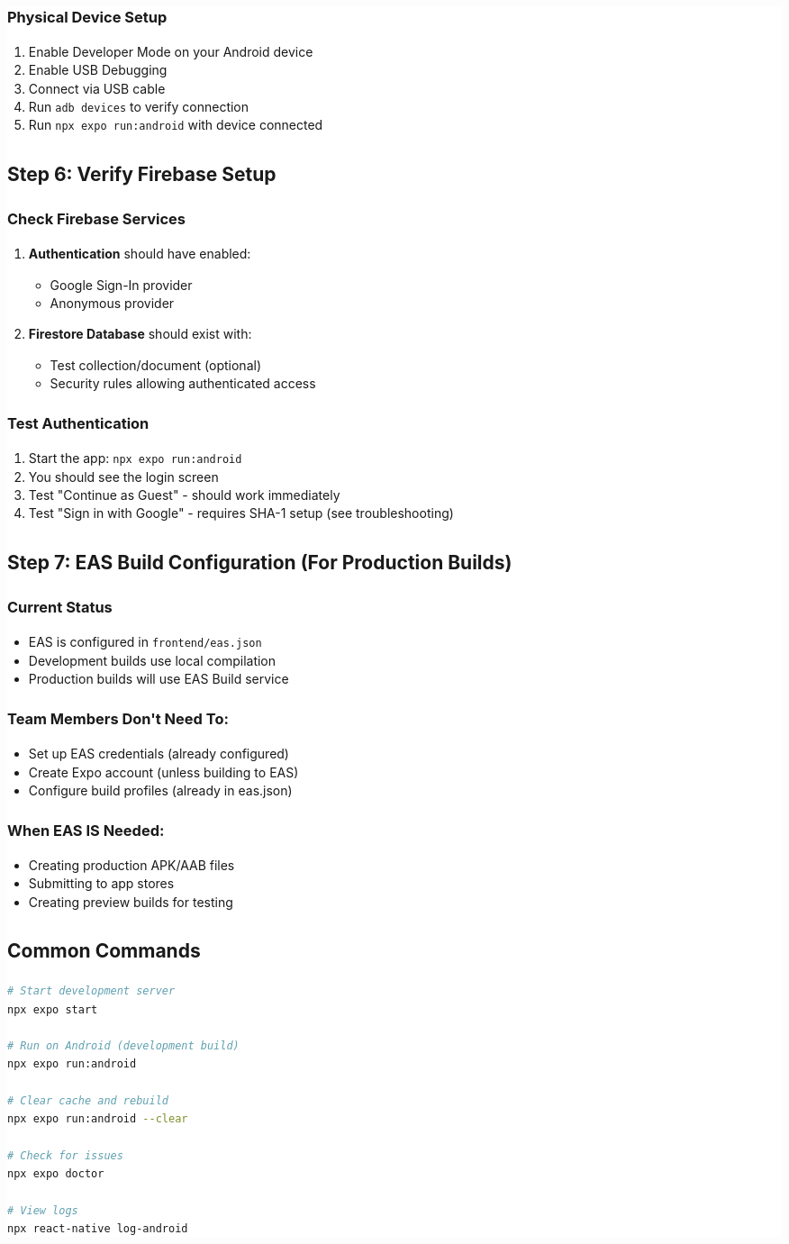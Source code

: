 ### Physical Device Setup
1. Enable Developer Mode on your Android device
2. Enable USB Debugging
3. Connect via USB cable
4. Run `adb devices` to verify connection
5. Run `npx expo run:android` with device connected

## Step 6: Verify Firebase Setup

### Check Firebase Services
1. **Authentication** should have enabled:
   - Google Sign-In provider
   - Anonymous provider

2. **Firestore Database** should exist with:
   - Test collection/document (optional)
   - Security rules allowing authenticated access

### Test Authentication
1. Start the app: `npx expo run:android`
2. You should see the login screen
3. Test "Continue as Guest" - should work immediately
4. Test "Sign in with Google" - requires SHA-1 setup (see troubleshooting)

## Step 7: EAS Build Configuration (For Production Builds)

### Current Status
- EAS is configured in `frontend/eas.json`
- Development builds use local compilation
- Production builds will use EAS Build service

### Team Members Don't Need To:
- Set up EAS credentials (already configured)
- Create Expo account (unless building to EAS)
- Configure build profiles (already in eas.json)

### When EAS IS Needed:
- Creating production APK/AAB files
- Submitting to app stores
- Creating preview builds for testing

## Common Commands

```bash
# Start development server
npx expo start

# Run on Android (development build)
npx expo run:android

# Clear cache and rebuild
npx expo run:android --clear

# Check for issues
npx expo doctor

# View logs
npx react-native log-android
```
